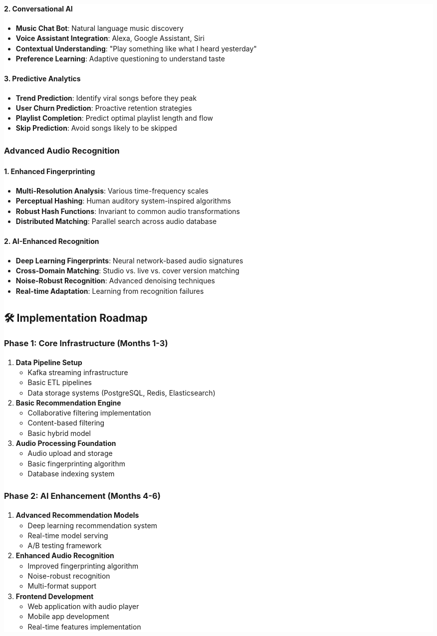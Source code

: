 #### **2. Conversational AI**

- **Music Chat Bot**: Natural language music discovery
- **Voice Assistant Integration**: Alexa, Google Assistant, Siri
- **Contextual Understanding**: "Play something like what I heard yesterday"
- **Preference Learning**: Adaptive questioning to understand taste

#### **3. Predictive Analytics**

- **Trend Prediction**: Identify viral songs before they peak
- **User Churn Prediction**: Proactive retention strategies
- **Playlist Completion**: Predict optimal playlist length and flow
- **Skip Prediction**: Avoid songs likely to be skipped

### **Advanced Audio Recognition**

#### **1. Enhanced Fingerprinting**

- **Multi-Resolution Analysis**: Various time-frequency scales
- **Perceptual Hashing**: Human auditory system-inspired algorithms
- **Robust Hash Functions**: Invariant to common audio transformations
- **Distributed Matching**: Parallel search across audio database

#### **2. AI-Enhanced Recognition**

- **Deep Learning Fingerprints**: Neural network-based audio signatures
- **Cross-Domain Matching**: Studio vs. live vs. cover version matching
- **Noise-Robust Recognition**: Advanced denoising techniques
- **Real-time Adaptation**: Learning from recognition failures

## 🛠️ Implementation Roadmap

### **Phase 1: Core Infrastructure (Months 1-3)**

1. **Data Pipeline Setup**
    - Kafka streaming infrastructure
    - Basic ETL pipelines
    - Data storage systems (PostgreSQL, Redis, Elasticsearch)
2. **Basic Recommendation Engine**
    - Collaborative filtering implementation
    - Content-based filtering
    - Basic hybrid model
3. **Audio Processing Foundation**
    - Audio upload and storage
    - Basic fingerprinting algorithm
    - Database indexing system

### **Phase 2: AI Enhancement (Months 4-6)**

1. **Advanced Recommendation Models**
    - Deep learning recommendation system
    - Real-time model serving
    - A/B testing framework
2. **Enhanced Audio Recognition**
    - Improved fingerprinting algorithm
    - Noise-robust recognition
    - Multi-format support
3. **Frontend Development**
    - Web application with audio player
    - Mobile app development
    - Real-time features implementation
